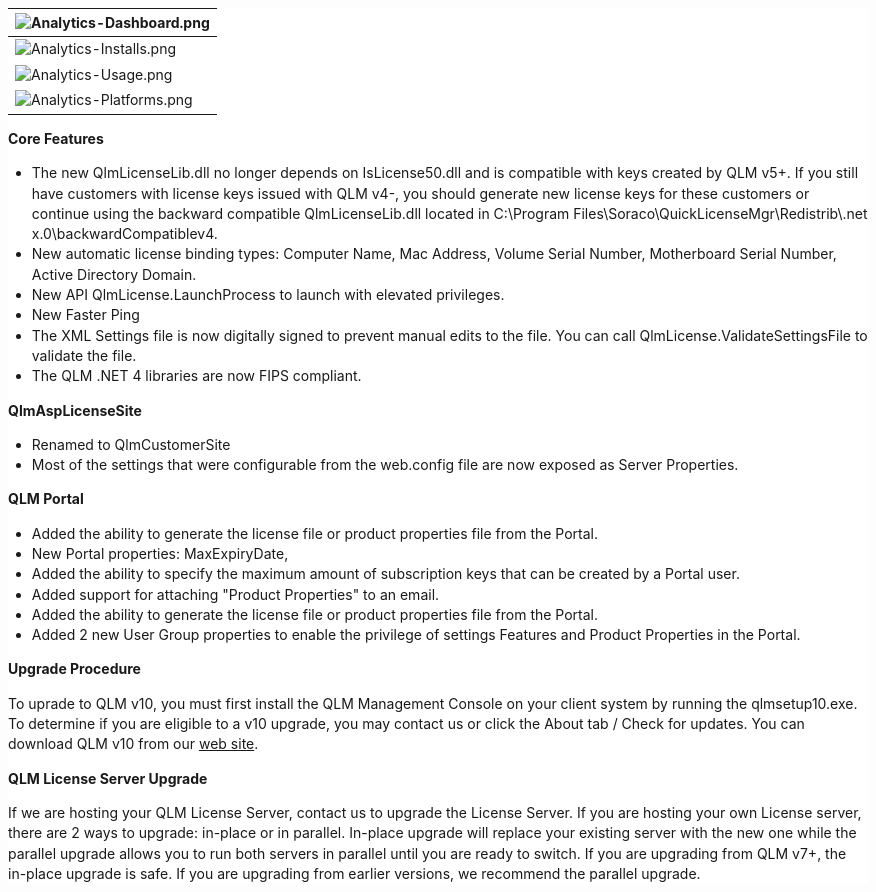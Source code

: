 | ![Analytics-Dashboard.png](https://support.soraco.co/hc/article\_attachments/115009192863/Analytics-Dashboard.png) |
| ------------------------------------------------------------------------------------------------------------------ |
| ![Analytics-Installs.png](https://support.soraco.co/hc/article\_attachments/115009193163/Analytics-Installs.png)   |
| ![Analytics-Usage.png](https://support.soraco.co/hc/article\_attachments/115009063026/Analytics-Usage.png)         |
| ![Analytics-Platforms.png](https://support.soraco.co/hc/article\_attachments/115009063166/Analytics-Platforms.png) |

&#x20;

&#x20;**Core Features**

* The new QlmLicenseLib.dll no longer depends on IsLicense50.dll and is compatible with keys created by QLM v5+. If you still have customers with license keys issued with QLM v4-, you should generate new license keys for these customers or continue using the backward compatible QlmLicenseLib.dll located in C:\Program Files\Soraco\QuickLicenseMgr\Redistrib\\.net x.0\backwardCompatiblev4.
* New automatic license binding types: Computer Name, Mac Address, Volume Serial Number, Motherboard Serial Number, Active Directory Domain.
* New API QlmLicense.LaunchProcess to launch with elevated privileges.
* New Faster Ping
* The XML Settings file is now digitally signed to prevent manual edits to the file. You can call QlmLicense.ValidateSettingsFile to validate the file.
* The QLM .NET 4 libraries are now FIPS compliant.

**QlmAspLicenseSite**

* Renamed to QlmCustomerSite
* Most of the settings that were configurable from the web.config file are now exposed as Server Properties.

**QLM Portal**

* Added the ability to generate the license file or product properties file from the Portal.
* New Portal properties: MaxExpiryDate,&#x20;
* Added the ability to specify the maximum amount of subscription keys that can be created by a Portal user.
* Added support for attaching "Product Properties" to an email.
* Added the ability to generate the license file or product properties file from the Portal.
* Added 2 new User Group properties to enable the privilege of settings Features and Product Properties in the Portal.

**Upgrade Procedure**

To uprade to QLM v10, you must first install the QLM Management Console on your client system by running the qlmsetup10.exe. To determine if you are eligible to a v10 upgrade, you may contact us or click the About tab / Check for updates. You can download QLM v10 from our [web site](https://soraco.co/quick-license-manager/qlm-downloads/).

**QLM License Server Upgrade**

If we are hosting your QLM License Server, contact us to upgrade the License Server. If you are hosting your own License server, there are 2 ways to upgrade: in-place or in parallel. In-place upgrade will replace your existing server with the new one while the parallel upgrade allows you to run both servers in parallel until you are ready to switch. If you are upgrading from QLM v7+, the in-place upgrade is safe. If you are upgrading from earlier versions, we recommend the parallel upgrade.
